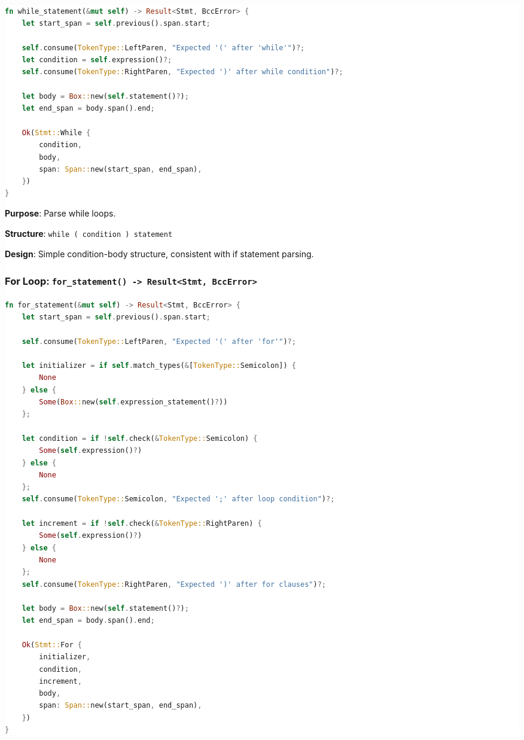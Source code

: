 ```rust
fn while_statement(&mut self) -> Result<Stmt, BccError> {
    let start_span = self.previous().span.start;
    
    self.consume(TokenType::LeftParen, "Expected '(' after 'while'")?;
    let condition = self.expression()?;
    self.consume(TokenType::RightParen, "Expected ')' after while condition")?;
    
    let body = Box::new(self.statement()?);
    let end_span = body.span().end;

    Ok(Stmt::While {
        condition,
        body,
        span: Span::new(start_span, end_span),
    })
}
```

**Purpose**: Parse while loops.

**Structure**: `while ( condition ) statement`

**Design**: Simple condition-body structure, consistent with if statement parsing.

### For Loop: `for_statement() -> Result<Stmt, BccError>`

```rust
fn for_statement(&mut self) -> Result<Stmt, BccError> {
    let start_span = self.previous().span.start;
    
    self.consume(TokenType::LeftParen, "Expected '(' after 'for'")?;

    let initializer = if self.match_types(&[TokenType::Semicolon]) {
        None
    } else {
        Some(Box::new(self.expression_statement()?))
    };

    let condition = if !self.check(&TokenType::Semicolon) {
        Some(self.expression()?)
    } else {
        None
    };
    self.consume(TokenType::Semicolon, "Expected ';' after loop condition")?;

    let increment = if !self.check(&TokenType::RightParen) {
        Some(self.expression()?)
    } else {
        None
    };
    self.consume(TokenType::RightParen, "Expected ')' after for clauses")?;

    let body = Box::new(self.statement()?);
    let end_span = body.span().end;

    Ok(Stmt::For {
        initializer,
        condition,
        increment,
        body,
        span: Span::new(start_span, end_span),
    })
}
```
